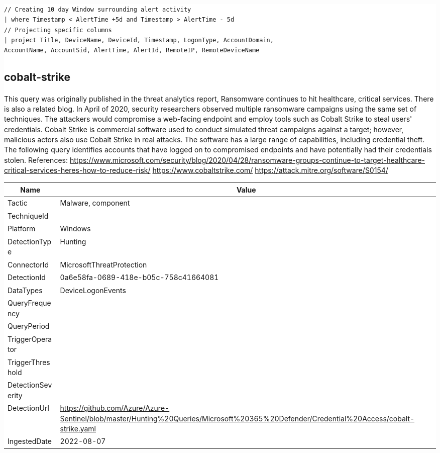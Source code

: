 ```kql
// Creating 10 day Window surrounding alert activity
| where Timestamp < AlertTime +5d and Timestamp > AlertTime - 5d 
// Projecting specific columns
| project Title, DeviceName, DeviceId, Timestamp, LogonType, AccountDomain, 
AccountName, AccountSid, AlertTime, AlertId, RemoteIP, RemoteDeviceName

```

## cobalt-strike

This query was originally published in the threat analytics report, Ransomware continues to hit healthcare, critical services. There is also a related blog.
In April of 2020, security researchers observed multiple ransomware campaigns using the same set of techniques. The attackers would compromise a web-facing endpoint and employ tools such as Cobalt Strike to steal users' credentials.
Cobalt Strike is commercial software used to conduct simulated threat campaigns against a target; however, malicious actors also use Cobalt Strike in real attacks. The software has a large range of capabilities, including credential theft.
The following query identifies accounts that have logged on to compromised endpoints and have potentially had their credentials stolen.
References:
https://www.microsoft.com/security/blog/2020/04/28/ransomware-groups-continue-to-target-healthcare-critical-services-heres-how-to-reduce-risk/
https://www.cobaltstrike.com/
https://attack.mitre.org/software/S0154/

|Name | Value |
| --- | --- |
|Tactic | Malware, component|
|TechniqueId | |
|Platform | Windows|
|DetectionType | Hunting |
|ConnectorId | MicrosoftThreatProtection |
|DetectionId | 0a6e58fa-0689-418e-b05c-758c41664081 |
|DataTypes | DeviceLogonEvents |
|QueryFrequency |  |
|QueryPeriod |  |
|TriggerOperator |  |
|TriggerThreshold |  |
|DetectionSeverity |  |
|DetectionUrl | https://github.com/Azure/Azure-Sentinel/blob/master/Hunting%20Queries/Microsoft%20365%20Defender/Credential%20Access/cobalt-strike.yaml |
|IngestedDate | 2022-08-07 |
